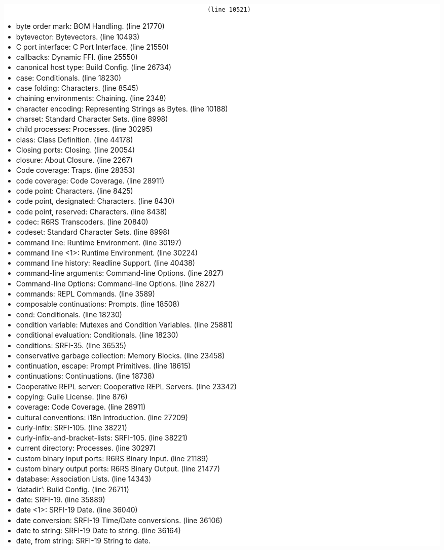                                                             (line 10521)
* byte order mark:                       BOM Handling.      (line 21770)
* bytevector:                            Bytevectors.       (line 10493)
* C port interface:                      C Port Interface.  (line 21550)
* callbacks:                             Dynamic FFI.       (line 25550)
* canonical host type:                   Build Config.      (line 26734)
* case:                                  Conditionals.      (line 18230)
* case folding:                          Characters.        (line  8545)
* chaining environments:                 Chaining.          (line  2348)
* character encoding:                    Representing Strings as Bytes.
                                                            (line 10188)
* charset:                               Standard Character Sets.
                                                            (line  8998)
* child processes:                       Processes.         (line 30295)
* class:                                 Class Definition.  (line 44178)
* Closing ports:                         Closing.           (line 20054)
* closure:                               About Closure.     (line  2267)
* Code coverage:                         Traps.             (line 28353)
* code coverage:                         Code Coverage.     (line 28911)
* code point:                            Characters.        (line  8425)
* code point, designated:                Characters.        (line  8430)
* code point, reserved:                  Characters.        (line  8438)
* codec:                                 R6RS Transcoders.  (line 20840)
* codeset:                               Standard Character Sets.
                                                            (line  8998)
* command line:                          Runtime Environment.
                                                            (line 30197)
* command line <1>:                      Runtime Environment.
                                                            (line 30224)
* command line history:                  Readline Support.  (line 40438)
* command-line arguments:                Command-line Options.
                                                            (line  2827)
* Command-line Options:                  Command-line Options.
                                                            (line  2827)
* commands:                              REPL Commands.     (line  3589)
* composable continuations:              Prompts.           (line 18508)
* cond:                                  Conditionals.      (line 18230)
* condition variable:                    Mutexes and Condition Variables.
                                                            (line 25881)
* conditional evaluation:                Conditionals.      (line 18230)
* conditions:                            SRFI-35.           (line 36535)
* conservative garbage collection:       Memory Blocks.     (line 23458)
* continuation, escape:                  Prompt Primitives. (line 18615)
* continuations:                         Continuations.     (line 18738)
* Cooperative REPL server:               Cooperative REPL Servers.
                                                            (line 23342)
* copying:                               Guile License.     (line   876)
* coverage:                              Code Coverage.     (line 28911)
* cultural conventions:                  i18n Introduction. (line 27209)
* curly-infix:                           SRFI-105.          (line 38221)
* curly-infix-and-bracket-lists:         SRFI-105.          (line 38221)
* current directory:                     Processes.         (line 30297)
* custom binary input ports:             R6RS Binary Input. (line 21189)
* custom binary output ports:            R6RS Binary Output.
                                                            (line 21477)
* database:                              Association Lists. (line 14343)
* ‘datadir’:                             Build Config.      (line 26711)
* date:                                  SRFI-19.           (line 35889)
* date <1>:                              SRFI-19 Date.      (line 36040)
* date conversion:                       SRFI-19 Time/Date conversions.
                                                            (line 36106)
* date to string:                        SRFI-19 Date to string.
                                                            (line 36164)
* date, from string:                     SRFI-19 String to date.